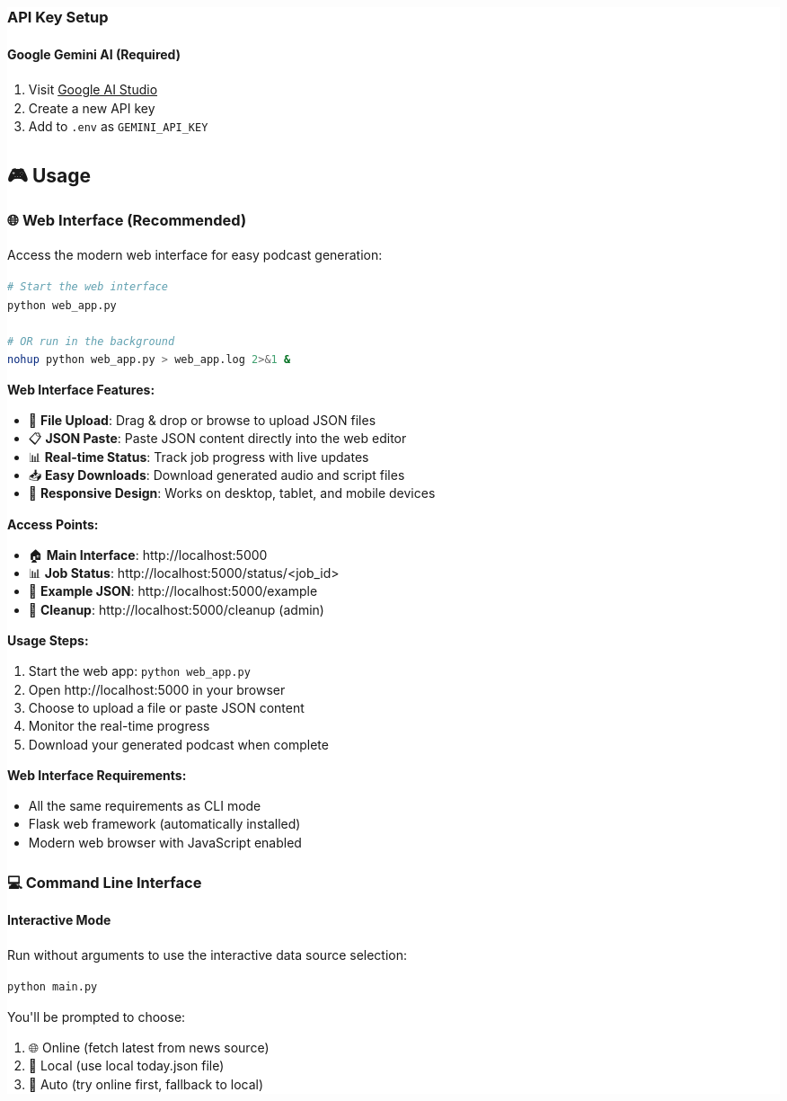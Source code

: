 ### API Key Setup

#### Google Gemini AI (Required)
1. Visit [Google AI Studio](https://aistudio.google.com/app/apikey)
2. Create a new API key
3. Add to `.env` as `GEMINI_API_KEY`

## 🎮 Usage

### 🌐 Web Interface (Recommended)
Access the modern web interface for easy podcast generation:

```bash
# Start the web interface
python web_app.py

# OR run in the background
nohup python web_app.py > web_app.log 2>&1 &
```

**Web Interface Features:**
- 📁 **File Upload**: Drag & drop or browse to upload JSON files
- 📋 **JSON Paste**: Paste JSON content directly into the web editor
- 📊 **Real-time Status**: Track job progress with live updates
- 📥 **Easy Downloads**: Download generated audio and script files
- 📱 **Responsive Design**: Works on desktop, tablet, and mobile devices

**Access Points:**
- 🏠 **Main Interface**: http://localhost:5000
- 📊 **Job Status**: http://localhost:5000/status/<job_id>
- 📝 **Example JSON**: http://localhost:5000/example
- 🧹 **Cleanup**: http://localhost:5000/cleanup (admin)

**Usage Steps:**
1. Start the web app: `python web_app.py`
2. Open http://localhost:5000 in your browser
3. Choose to upload a file or paste JSON content
4. Monitor the real-time progress
5. Download your generated podcast when complete

**Web Interface Requirements:**
- All the same requirements as CLI mode
- Flask web framework (automatically installed)
- Modern web browser with JavaScript enabled

### 💻 Command Line Interface

#### Interactive Mode
Run without arguments to use the interactive data source selection:
```bash
python main.py
```
You'll be prompted to choose:
1. 🌐 Online (fetch latest from news source)
2. 📁 Local (use local today.json file)  
3. 🔄 Auto (try online first, fallback to local)
